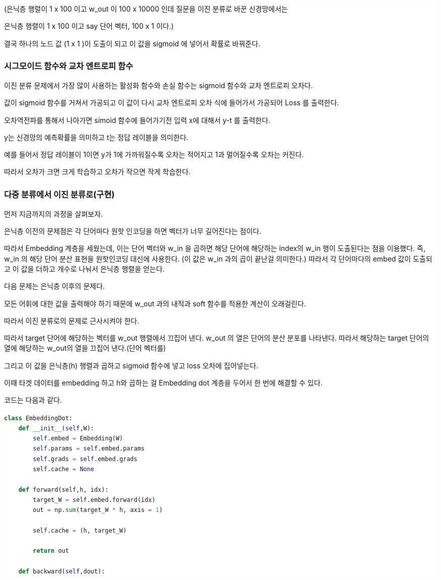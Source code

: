 (은닉층 행렬이 1 x 100 이고 w_out 이 100 x 10000 인데 질문을 이진 분류로 바꾼 신경망에서는

은닉층 행렬이 1 x 100 이고 say 단어 벡터, 100 x 1 이다.)



결국 하나의 노드 값 (1 x 1 )이 도출이 되고 이 값을 sigmoid 에 넣어서 확률로 바꿔준다.



### 시그모이드 함수와 교차 엔트로피 함수



이진 분류 문제에서 가장 많이 사용하는 활성화 함수와 손실 함수는 sigmoid 함수와 교차 엔트로피 오차다.



값이 sigmoid 함수를 거쳐서 가공되고 이 값이 다시 교차 엔트로피 오차 식에 들어가서 가공되어 Loss 를 출력한다.

오차역전파를 통해서 나아가면 simoid 함수에 들어가기전 입력 x에 대해서 y-t 를 출력한다.

y는 신경망의 예측확률을 의미하고 t는 정답 레이블을 의미한다.

예를 들어서 정답 레이블이 1이면 y가 1에 가까워질수록 오차는 적어지고 1과 멀어질수록 오차는 커진다.

따라서 오차가 크면 크게 학습하고 오차가 작으면 작게 학습한다.



### 다중 분류에서 이진 분류로(구현)



먼저 지금까지의 과정을 살펴보자.

은닉층 이전의 문제점은 각 단어마다 원핫 인코딩을 하면 벡터가 너무 길어진다는 점이다.

따라서 Embedding 계층을 세웠는데, 이는 단어 벡터와 w_in 을 곱하면 해당 단어에 해당하는 index의 w_in 행이 도출된다는 점을 이용했다. 즉, w_in 의 해당 단어 분산 표현을 원핫인코딩 대신에 사용한다. (이 값은 w_in 과의 곱이 끝난걸 의미한다.) 따라서 각 단어마다의 embed 값이 도출되고 이 값을 더하고 개수로 나눠서 은닉층 행렬을 얻는다.



다음 문제는 은닉층 이후의 문제다.

모든 어휘에 대한 값을 출력해야 하기 때문에 w_out 과의 내적과 soft 함수를 적용한 계산이 오래걸린다.

따라서 이진 분류로의 문제로 근사시켜야 한다.

따라서 target 단어에 해당하는 벡터를 w_out 행렬에서 끄집어 낸다. w_out 의 열은 단어의 분산 분포를 나타낸다. 따라서 해당하는 target 단어의 열에 해당하는 w_out의 열을 끄집어 낸다.(단어 벡터를)

그리고 이 값을 은닉층(h) 행렬과 곱하고 sigmoid 함수에 넣고 loss 오차에 집어넣는다.



이때 타겟 데이터를 embedding 하고 h와 곱하는 걸 Embedding dot 계층을 두어서 한 번에 해결할 수 있다.

코드는 다음과 같다.



```python
class EmbeddingDot:
    def __init__(self,W):
        self.embed = Embedding(W)
        self.params = self.embed.params
        self.grads = self.embed.grads
        self.cache = None
        
    def forward(self,h, idx):
        target_W = self.embed.forward(idx)
        out = np.sum(target_W * h, axis = 1)
        
        self.cache = (h, target_W)
        
        return out
    
    def backward(self,dout):
```